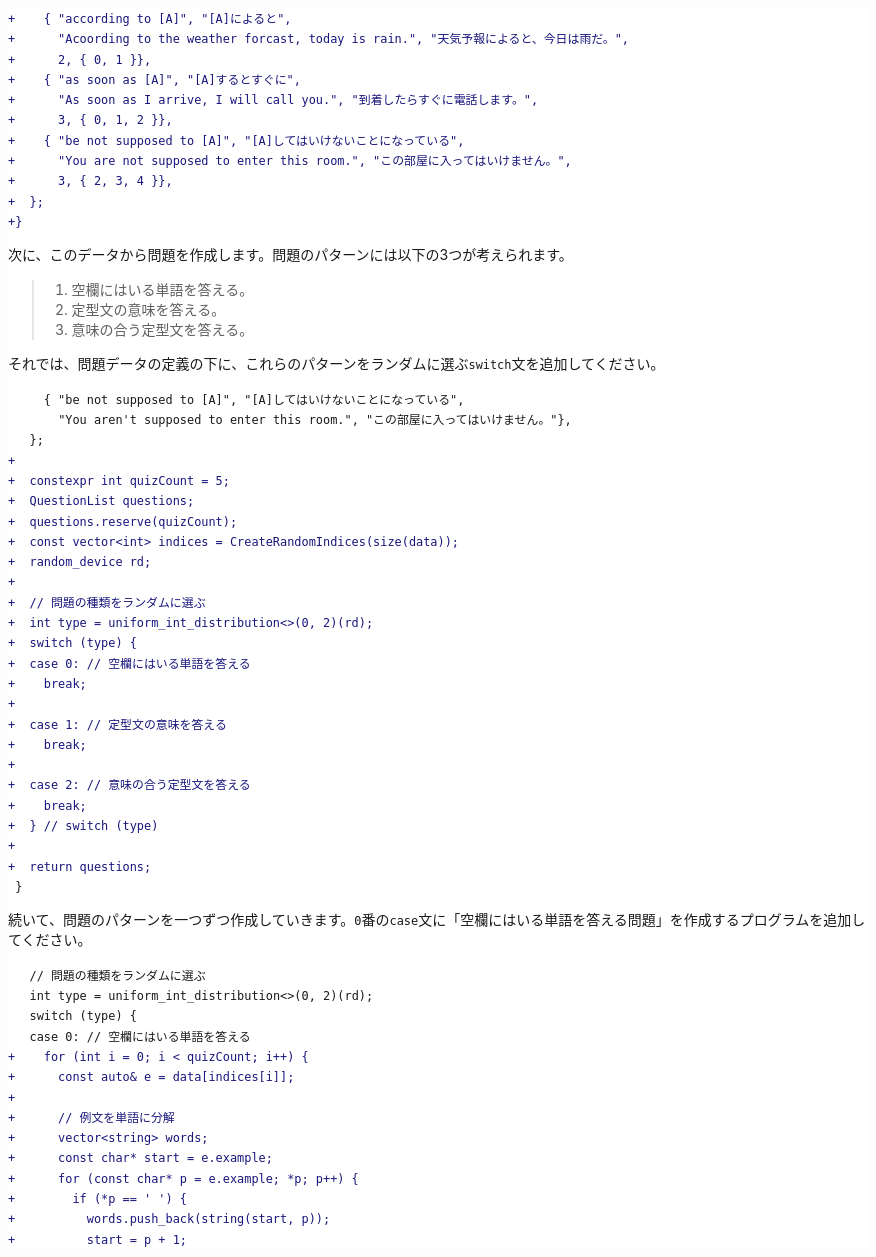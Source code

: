 ```diff
+    { "according to [A]", "[A]によると",
+      "Acoording to the weather forcast, today is rain.", "天気予報によると、今日は雨だ。",
+      2, { 0, 1 }},
+    { "as soon as [A]", "[A]するとすぐに",
+      "As soon as I arrive, I will call you.", "到着したらすぐに電話します。",
+      3, { 0, 1, 2 }},
+    { "be not supposed to [A]", "[A]してはいけないことになっている",
+      "You are not supposed to enter this room.", "この部屋に入ってはいけません。",
+      3, { 2, 3, 4 }},
+  };
+}
```

次に、このデータから問題を作成します。問題のパターンには以下の3つが考えられます。

>1. 空欄にはいる単語を答える。
>2. 定型文の意味を答える。
>3. 意味の合う定型文を答える。

それでは、問題データの定義の下に、これらのパターンをランダムに選ぶ`switch`文を追加してください。

```diff
     { "be not supposed to [A]", "[A]してはいけないことになっている",
       "You aren't supposed to enter this room.", "この部屋に入ってはいけません。"},
   };
+
+  constexpr int quizCount = 5;
+  QuestionList questions;
+  questions.reserve(quizCount);
+  const vector<int> indices = CreateRandomIndices(size(data));
+  random_device rd;
+
+  // 問題の種類をランダムに選ぶ
+  int type = uniform_int_distribution<>(0, 2)(rd);
+  switch (type) {
+  case 0: // 空欄にはいる単語を答える
+    break;
+
+  case 1: // 定型文の意味を答える
+    break;
+
+  case 2: // 意味の合う定型文を答える
+    break;
+  } // switch (type)
+
+  return questions;
 }
```

続いて、問題のパターンを一つずつ作成していきます。`0`番の`case`文に「空欄にはいる単語を答える問題」を作成するプログラムを追加してください。

```diff
   // 問題の種類をランダムに選ぶ
   int type = uniform_int_distribution<>(0, 2)(rd);
   switch (type) {
   case 0: // 空欄にはいる単語を答える
+    for (int i = 0; i < quizCount; i++) {
+      const auto& e = data[indices[i]];
+
+      // 例文を単語に分解
+      vector<string> words;
+      const char* start = e.example;
+      for (const char* p = e.example; *p; p++) {
+        if (*p == ' ') {
+          words.push_back(string(start, p));
+          start = p + 1;
```